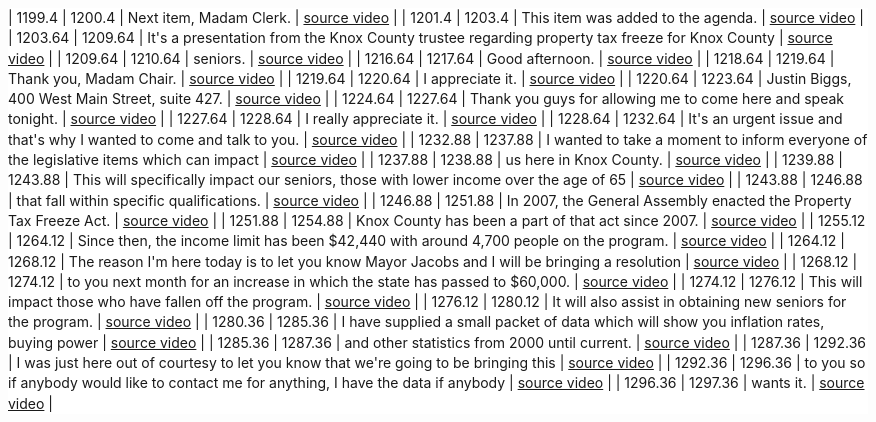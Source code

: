 | 1199.4  | 1200.4  | Next item, Madam Clerk.                                                                                  | [source video](https://archive.org/details/co-com-r-267-230424?start=1199.4)             |
| 1201.4  | 1203.4  | This item was added to the agenda.                                                                       | [source video](https://archive.org/details/co-com-r-267-230424?start=1201.4)             |
| 1203.64 | 1209.64 | It's a presentation from the Knox County trustee regarding property tax freeze for Knox County           | [source video](https://archive.org/details/co-com-r-267-230424?start=1203.64)            |
| 1209.64 | 1210.64 | seniors.                                                                                                 | [source video](https://archive.org/details/co-com-r-267-230424?start=1209.64)            |
| 1216.64 | 1217.64 | Good afternoon.                                                                                          | [source video](https://archive.org/details/co-com-r-267-230424?start=1216.64)            |
| 1218.64 | 1219.64 | Thank you, Madam Chair.                                                                                  | [source video](https://archive.org/details/co-com-r-267-230424?start=1218.64)            |
| 1219.64 | 1220.64 | I appreciate it.                                                                                         | [source video](https://archive.org/details/co-com-r-267-230424?start=1219.64)            |
| 1220.64 | 1223.64 | Justin Biggs, 400 West Main Street, suite 427.                                                           | [source video](https://archive.org/details/co-com-r-267-230424?start=1220.64)            |
| 1224.64 | 1227.64 | Thank you guys for allowing me to come here and speak tonight.                                           | [source video](https://archive.org/details/co-com-r-267-230424?start=1224.64)            |
| 1227.64 | 1228.64 | I really appreciate it.                                                                                  | [source video](https://archive.org/details/co-com-r-267-230424?start=1227.64)            |
| 1228.64 | 1232.64 | It's an urgent issue and that's why I wanted to come and talk to you.                                    | [source video](https://archive.org/details/co-com-r-267-230424?start=1228.64)            |
| 1232.88 | 1237.88 | I wanted to take a moment to inform everyone of the legislative items which can impact                   | [source video](https://archive.org/details/co-com-r-267-230424?start=1232.88)            |
| 1237.88 | 1238.88 | us here in Knox County.                                                                                  | [source video](https://archive.org/details/co-com-r-267-230424?start=1237.88)            |
| 1239.88 | 1243.88 | This will specifically impact our seniors, those with lower income over the age of 65                    | [source video](https://archive.org/details/co-com-r-267-230424?start=1239.88)            |
| 1243.88 | 1246.88 | that fall within specific qualifications.                                                                | [source video](https://archive.org/details/co-com-r-267-230424?start=1243.88)            |
| 1246.88 | 1251.88 | In 2007, the General Assembly enacted the Property Tax Freeze Act.                                       | [source video](https://archive.org/details/co-com-r-267-230424?start=1246.88)            |
| 1251.88 | 1254.88 | Knox County has been a part of that act since 2007.                                                      | [source video](https://archive.org/details/co-com-r-267-230424?start=1251.88)            |
| 1255.12 | 1264.12 | Since then, the income limit has been $42,440 with around 4,700 people on the program.                   | [source video](https://archive.org/details/co-com-r-267-230424?start=1255.1200000000001) |
| 1264.12 | 1268.12 | The reason I'm here today is to let you know Mayor Jacobs and I will be bringing a resolution            | [source video](https://archive.org/details/co-com-r-267-230424?start=1264.1200000000001) |
| 1268.12 | 1274.12 | to you next month for an increase in which the state has passed to $60,000.                              | [source video](https://archive.org/details/co-com-r-267-230424?start=1268.1200000000001) |
| 1274.12 | 1276.12 | This will impact those who have fallen off the program.                                                  | [source video](https://archive.org/details/co-com-r-267-230424?start=1274.1200000000001) |
| 1276.12 | 1280.12 | It will also assist in obtaining new seniors for the program.                                            | [source video](https://archive.org/details/co-com-r-267-230424?start=1276.1200000000001) |
| 1280.36 | 1285.36 | I have supplied a small packet of data which will show you inflation rates, buying power                 | [source video](https://archive.org/details/co-com-r-267-230424?start=1280.3600000000001) |
| 1285.36 | 1287.36 | and other statistics from 2000 until current.                                                            | [source video](https://archive.org/details/co-com-r-267-230424?start=1285.3600000000001) |
| 1287.36 | 1292.36 | I was just here out of courtesy to let you know that we're going to be bringing this                     | [source video](https://archive.org/details/co-com-r-267-230424?start=1287.3600000000001) |
| 1292.36 | 1296.36 | to you so if anybody would like to contact me for anything, I have the data if anybody                   | [source video](https://archive.org/details/co-com-r-267-230424?start=1292.3600000000001) |
| 1296.36 | 1297.36 | wants it.                                                                                                | [source video](https://archive.org/details/co-com-r-267-230424?start=1296.3600000000001) |
